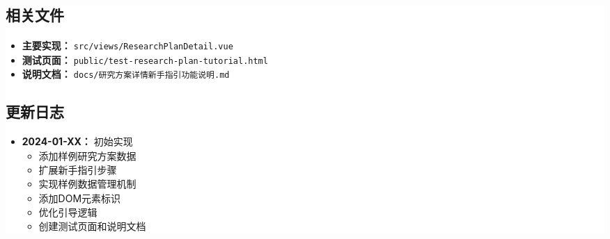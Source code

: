 ## 相关文件

- **主要实现：** `src/views/ResearchPlanDetail.vue`
- **测试页面：** `public/test-research-plan-tutorial.html`
- **说明文档：** `docs/研究方案详情新手指引功能说明.md`

## 更新日志

- **2024-01-XX：** 初始实现
  - 添加样例研究方案数据
  - 扩展新手指引步骤
  - 实现样例数据管理机制
  - 添加DOM元素标识
  - 优化引导逻辑
  - 创建测试页面和说明文档 